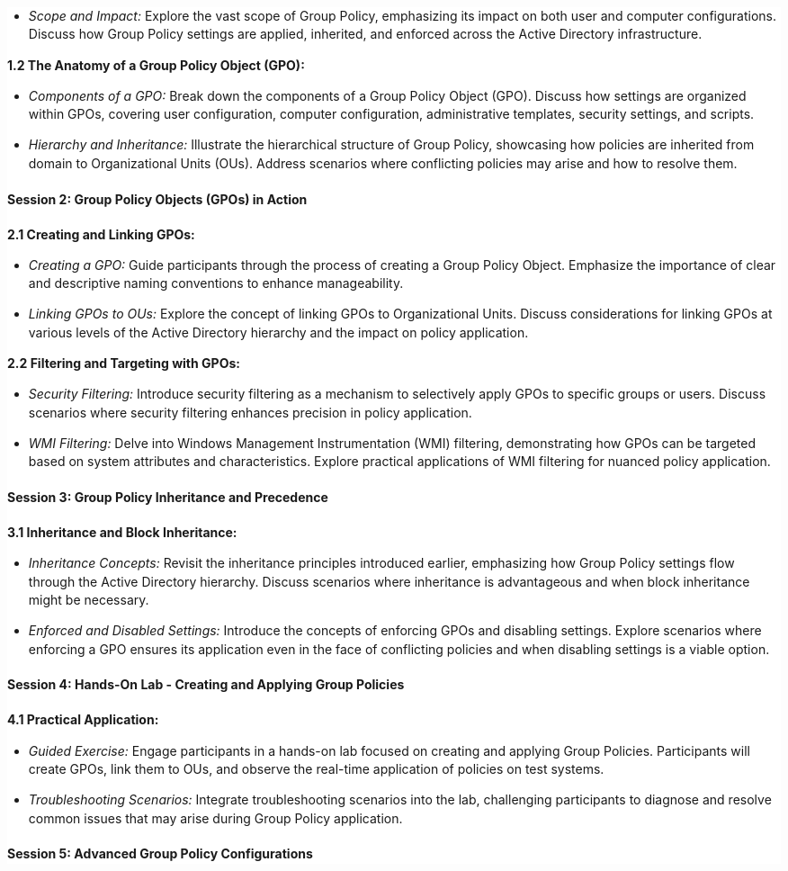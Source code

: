    - *Scope and Impact:* Explore the vast scope of Group Policy, emphasizing its impact on both user and computer configurations. Discuss how Group Policy settings are applied, inherited, and enforced across the Active Directory infrastructure.

**1.2 The Anatomy of a Group Policy Object (GPO):**
   - *Components of a GPO:* Break down the components of a Group Policy Object (GPO). Discuss how settings are organized within GPOs, covering user configuration, computer configuration, administrative templates, security settings, and scripts.

   - *Hierarchy and Inheritance:* Illustrate the hierarchical structure of Group Policy, showcasing how policies are inherited from domain to Organizational Units (OUs). Address scenarios where conflicting policies may arise and how to resolve them.

#### Session 2: Group Policy Objects (GPOs) in Action

**2.1 Creating and Linking GPOs:**
   - *Creating a GPO:* Guide participants through the process of creating a Group Policy Object. Emphasize the importance of clear and descriptive naming conventions to enhance manageability.

   - *Linking GPOs to OUs:* Explore the concept of linking GPOs to Organizational Units. Discuss considerations for linking GPOs at various levels of the Active Directory hierarchy and the impact on policy application.

**2.2 Filtering and Targeting with GPOs:**
   - *Security Filtering:* Introduce security filtering as a mechanism to selectively apply GPOs to specific groups or users. Discuss scenarios where security filtering enhances precision in policy application.

   - *WMI Filtering:* Delve into Windows Management Instrumentation (WMI) filtering, demonstrating how GPOs can be targeted based on system attributes and characteristics. Explore practical applications of WMI filtering for nuanced policy application.

#### Session 3: Group Policy Inheritance and Precedence

**3.1 Inheritance and Block Inheritance:**
   - *Inheritance Concepts:* Revisit the inheritance principles introduced earlier, emphasizing how Group Policy settings flow through the Active Directory hierarchy. Discuss scenarios where inheritance is advantageous and when block inheritance might be necessary.

   - *Enforced and Disabled Settings:* Introduce the concepts of enforcing GPOs and disabling settings. Explore scenarios where enforcing a GPO ensures its application even in the face of conflicting policies and when disabling settings is a viable option.

#### Session 4: Hands-On Lab - Creating and Applying Group Policies

**4.1 Practical Application:**
   - *Guided Exercise:* Engage participants in a hands-on lab focused on creating and applying Group Policies. Participants will create GPOs, link them to OUs, and observe the real-time application of policies on test systems.

   - *Troubleshooting Scenarios:* Integrate troubleshooting scenarios into the lab, challenging participants to diagnose and resolve common issues that may arise during Group Policy application.

#### Session 5: Advanced Group Policy Configurations
